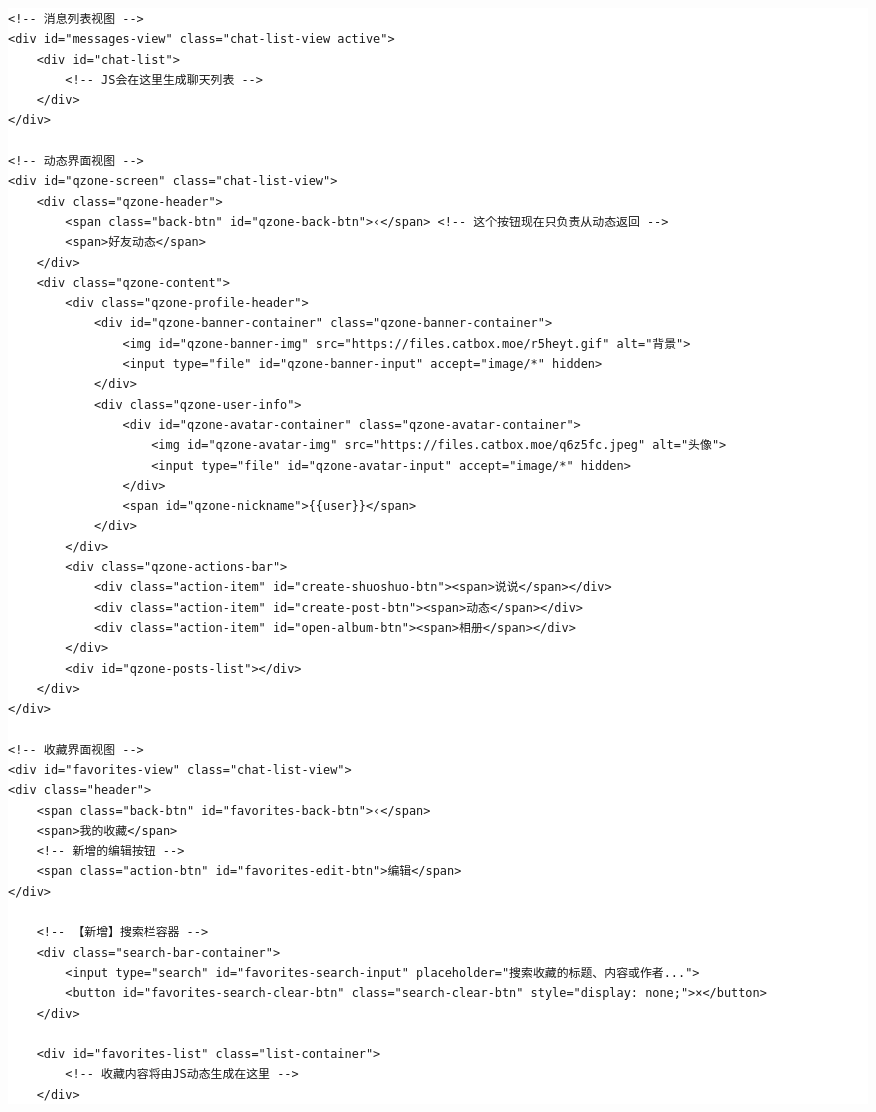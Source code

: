     <!-- 消息列表视图 -->
    <div id="messages-view" class="chat-list-view active">
        <div id="chat-list">
            <!-- JS会在这里生成聊天列表 -->
        </div>
    </div>

    <!-- 动态界面视图 -->
    <div id="qzone-screen" class="chat-list-view">
        <div class="qzone-header">
            <span class="back-btn" id="qzone-back-btn">‹</span> <!-- 这个按钮现在只负责从动态返回 -->
            <span>好友动态</span>
        </div>
        <div class="qzone-content">
            <div class="qzone-profile-header">
                <div id="qzone-banner-container" class="qzone-banner-container">
                    <img id="qzone-banner-img" src="https://files.catbox.moe/r5heyt.gif" alt="背景">
                    <input type="file" id="qzone-banner-input" accept="image/*" hidden>
                </div>
                <div class="qzone-user-info">
                    <div id="qzone-avatar-container" class="qzone-avatar-container">
                        <img id="qzone-avatar-img" src="https://files.catbox.moe/q6z5fc.jpeg" alt="头像">
                        <input type="file" id="qzone-avatar-input" accept="image/*" hidden>
                    </div>
                    <span id="qzone-nickname">{{user}}</span>
                </div>
            </div>
            <div class="qzone-actions-bar">
                <div class="action-item" id="create-shuoshuo-btn"><span>说说</span></div>
                <div class="action-item" id="create-post-btn"><span>动态</span></div>
                <div class="action-item" id="open-album-btn"><span>相册</span></div>
            </div>
            <div id="qzone-posts-list"></div>
        </div>
    </div>

    <!-- 收藏界面视图 -->
    <div id="favorites-view" class="chat-list-view">
    <div class="header"> 
        <span class="back-btn" id="favorites-back-btn">‹</span>
        <span>我的收藏</span>
        <!-- 新增的编辑按钮 -->
        <span class="action-btn" id="favorites-edit-btn">编辑</span>
    </div>

        <!-- 【新增】搜索栏容器 -->
        <div class="search-bar-container">
            <input type="search" id="favorites-search-input" placeholder="搜索收藏的标题、内容或作者...">
            <button id="favorites-search-clear-btn" class="search-clear-btn" style="display: none;">×</button>
        </div>

        <div id="favorites-list" class="list-container">
            <!-- 收藏内容将由JS动态生成在这里 -->
        </div>
